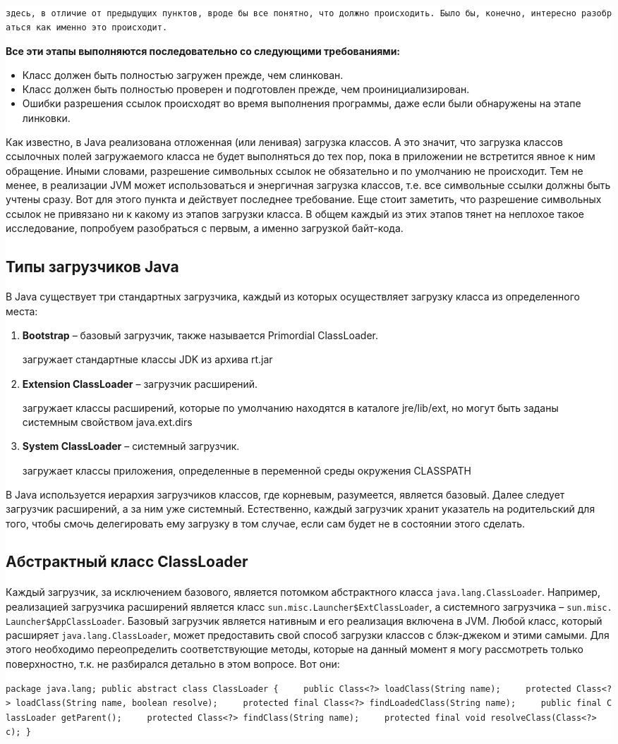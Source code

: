     здесь, в отличие от предыдущих пунктов, вроде бы все понятно, что должно происходить. Было бы, конечно, интересно разобраться как именно это происходит.
    

**Все эти этапы выполняются последовательно со следующими требованиями:**

- Класс должен быть полностью загружен прежде, чем слинкован.
- Класс должен быть полностью проверен и подготовлен прежде, чем проинициализирован.
- Ошибки разрешения ссылок происходят во время выполнения программы, даже если были обнаружены на этапе линковки.

Как известно, в Java реализована отложенная (или ленивая) загрузка классов. А это значит, что загрузка классов ссылочных полей загружаемого класса не будет выполняться до тех пор, пока в приложении не встретится явное к ним обращение. Иными словами, разрешение символьных ссылок не обязательно и по умолчанию не происходит. Тем не менее, в реализации JVM может использоваться и энергичная загрузка классов, т.е. все символьные ссылки должны быть учтены сразу. Вот для этого пункта и действует последнее требование. Еще стоит заметить, что разрешение символьных ссылок не привязано ни к какому из этапов загрузки класса. В общем каждый из этих этапов тянет на неплохое такое исследование, попробуем разобраться с первым, а именно загрузкой байт-кода.

## Типы загрузчиков Java

В Java существует три стандартных загрузчика, каждый из которых осуществляет загрузку класса из определенного места:

1. **Bootstrap** – базовый загрузчик, также называется Primordial ClassLoader.
    
    загружает стандартные классы JDK из архива rt.jar
    
2. **Extension ClassLoader** – загрузчик расширений.
    
    загружает классы расширений, которые по умолчанию находятся в каталоге jre/lib/ext, но могут быть заданы системным свойством java.ext.dirs
    
3. **System ClassLoader** – системный загрузчик.
    
    загружает классы приложения, определенные в переменной среды окружения CLASSPATH
    

В Java используется иерархия загрузчиков классов, где корневым, разумеется, является базовый. Далее следует загрузчик расширений, а за ним уже системный. Естественно, каждый загрузчик хранит указатель на родительский для того, чтобы смочь делегировать ему загрузку в том случае, если сам будет не в состоянии этого сделать.

## Абстрактный класс ClassLoader

Каждый загрузчик, за исключением базового, является потомком абстрактного класса `java.lang.ClassLoader`. Например, реализацией загрузчика расширений является класс `sun.misc.Launcher$ExtClassLoader`, а системного загрузчика – `sun.misc.Launcher$AppClassLoader`. Базовый загрузчик является нативным и его реализация включена в JVM. Любой класс, который расширяет `java.lang.ClassLoader`, может предоставить свой способ загрузки классов с блэк-джеком и этими самыми. Для этого необходимо переопределить соответствующие методы, которые на данный момент я могу рассмотреть только поверхностно, т.к. не разбирался детально в этом вопросе. Вот они:

`package java.lang; public abstract class ClassLoader {     public Class<?> loadClass(String name);     protected Class<?> loadClass(String name, boolean resolve);     protected final Class<?> findLoadedClass(String name);     public final ClassLoader getParent();     protected Class<?> findClass(String name);     protected final void resolveClass(Class<?> c); }`
